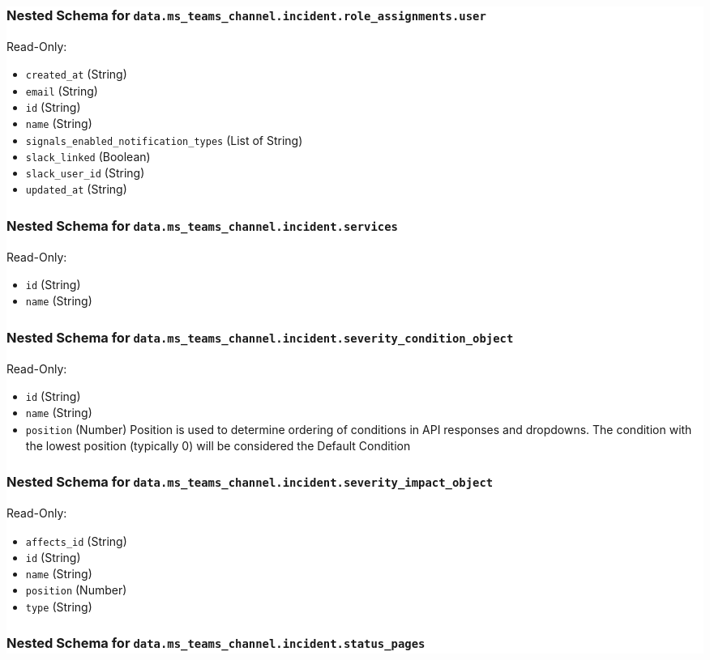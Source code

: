 
<a id="nestedatt--data--ms_teams_channel--incident--role_assignments--user"></a>
### Nested Schema for `data.ms_teams_channel.incident.role_assignments.user`

Read-Only:

- `created_at` (String)
- `email` (String)
- `id` (String)
- `name` (String)
- `signals_enabled_notification_types` (List of String)
- `slack_linked` (Boolean)
- `slack_user_id` (String)
- `updated_at` (String)



<a id="nestedatt--data--ms_teams_channel--incident--services"></a>
### Nested Schema for `data.ms_teams_channel.incident.services`

Read-Only:

- `id` (String)
- `name` (String)


<a id="nestedatt--data--ms_teams_channel--incident--severity_condition_object"></a>
### Nested Schema for `data.ms_teams_channel.incident.severity_condition_object`

Read-Only:

- `id` (String)
- `name` (String)
- `position` (Number) Position is used to determine ordering of conditions in API responses and dropdowns. The condition with the lowest position (typically 0) will be considered the Default Condition


<a id="nestedatt--data--ms_teams_channel--incident--severity_impact_object"></a>
### Nested Schema for `data.ms_teams_channel.incident.severity_impact_object`

Read-Only:

- `affects_id` (String)
- `id` (String)
- `name` (String)
- `position` (Number)
- `type` (String)


<a id="nestedatt--data--ms_teams_channel--incident--status_pages"></a>
### Nested Schema for `data.ms_teams_channel.incident.status_pages`
